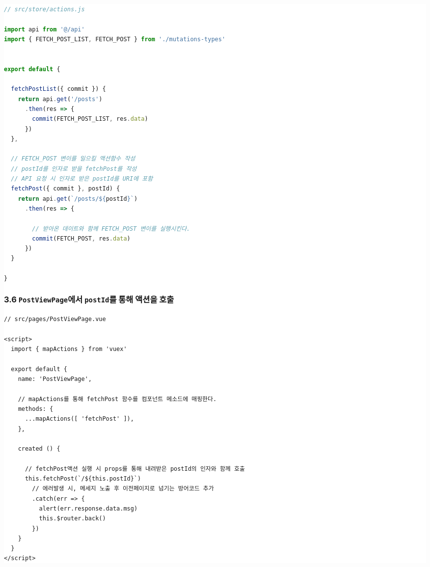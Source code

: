 ```javascript
// src/store/actions.js

import api from '@/api'
import { FETCH_POST_LIST, FETCH_POST } from './mutations-types'


export default {
  
  fetchPostList({ commit }) {
    return api.get('/posts')
      .then(res => {
        commit(FETCH_POST_LIST, res.data)
      })
  },

  // FETCH_POST 변이를 일으킬 액션함수 작성
  // postId를 인자로 받을 fetchPost를 작성
  // API 요청 시 인자로 받은 postId를 URI에 포함
  fetchPost({ commit }, postId) {
    return api.get(`/posts/${postId}`)
      .then(res => {
      
      	// 받아온 데이트와 함께 FETCH_POST 변이를 실행시킨다.
        commit(FETCH_POST, res.data)
      })
  }
  
}
```

### 3.6 `PostViewPage`에서  `postId`를 통해 액션을 호출

```vue
// src/pages/PostViewPage.vue

<script>
  import { mapActions } from 'vuex'
  
  export default {
    name: 'PostViewPage',
    
    // mapActions를 통해 fetchPost 함수를 컴포넌트 메소드에 매핑한다.
    methods: {
      ...mapActions([ 'fetchPost' ]),
    },
    
    created () {
    
      // fetchPost액션 실행 시 props를 통해 내려받은 postId의 인자와 함께 호출
      this.fetchPost(`/${this.postId}`)
        // 에러발생 시, 메세지 노출 후 이전페이지로 넘기는 방어코드 추가
        .catch(err => {
          alert(err.response.data.msg)
          this.$router.back()
        })
    }
  }
</script>
```
